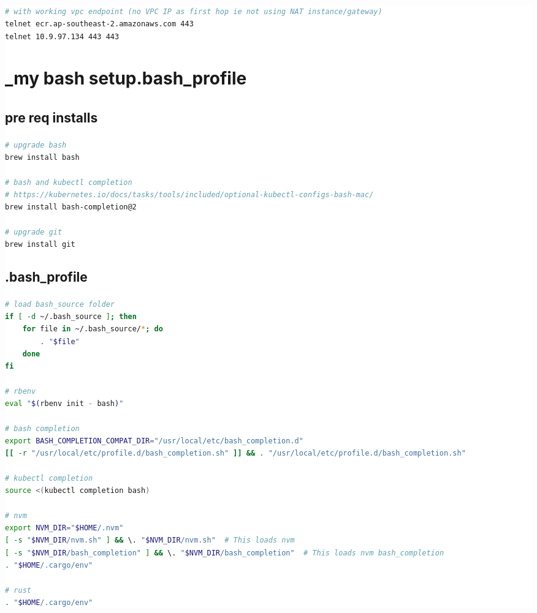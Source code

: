 ```bash
# with working vpc endpoint (no VPC IP as first hop ie not using NAT instance/gateway)
telnet ecr.ap-southeast-2.amazonaws.com 443
telnet 10.9.97.134 443 443

```

# \_my bash setup.bash_profile

## pre req installs

```bash
# upgrade bash
brew install bash

# bash and kubectl completion
# https://kubernetes.io/docs/tasks/tools/included/optional-kubectl-configs-bash-mac/
brew install bash-completion@2

# upgrade git
brew install git
```

## .bash_profile

```bash
# load bash_source folder
if [ -d ~/.bash_source ]; then
    for file in ~/.bash_source/*; do
        . "$file"
    done
fi

# rbenv
eval "$(rbenv init - bash)"

# bash completion
export BASH_COMPLETION_COMPAT_DIR="/usr/local/etc/bash_completion.d"
[[ -r "/usr/local/etc/profile.d/bash_completion.sh" ]] && . "/usr/local/etc/profile.d/bash_completion.sh"

# kubectl completion
source <(kubectl completion bash)

# nvm
export NVM_DIR="$HOME/.nvm"
[ -s "$NVM_DIR/nvm.sh" ] && \. "$NVM_DIR/nvm.sh"  # This loads nvm
[ -s "$NVM_DIR/bash_completion" ] && \. "$NVM_DIR/bash_completion"  # This loads nvm bash_completion
. "$HOME/.cargo/env"

# rust
. "$HOME/.cargo/env"

```

